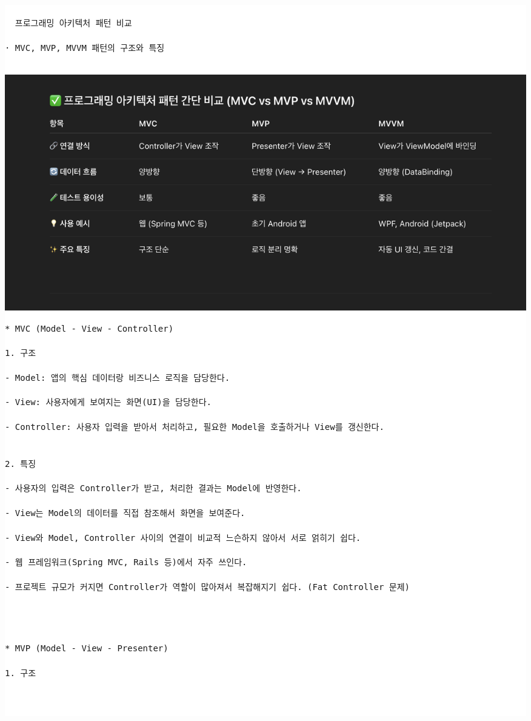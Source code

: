 <pre>

  프로그래밍 아키텍처 패턴 비교

· MVC, MVP, MVVM 패턴의 구조와 특징

</pre>

<img src="./img/patterns.PNG" alt="아키텍쳐 설명 비교 이미지" style="width: 100%; max-width: 900px;">

<pre>
* MVC (Model - View - Controller)

1. 구조

- Model: 앱의 핵심 데이터랑 비즈니스 로직을 담당한다.

- View: 사용자에게 보여지는 화면(UI)을 담당한다.

- Controller: 사용자 입력을 받아서 처리하고, 필요한 Model을 호출하거나 View를 갱신한다.


2. 특징

- 사용자의 입력은 Controller가 받고, 처리한 결과는 Model에 반영한다.

- View는 Model의 데이터를 직접 참조해서 화면을 보여준다.

- View와 Model, Controller 사이의 연결이 비교적 느슨하지 않아서 서로 얽히기 쉽다.

- 웹 프레임워크(Spring MVC, Rails 등)에서 자주 쓰인다.

- 프로젝트 규모가 커지면 Controller가 역할이 많아져서 복잡해지기 쉽다. (Fat Controller 문제)




* MVP (Model - View - Presenter)

1. 구조
